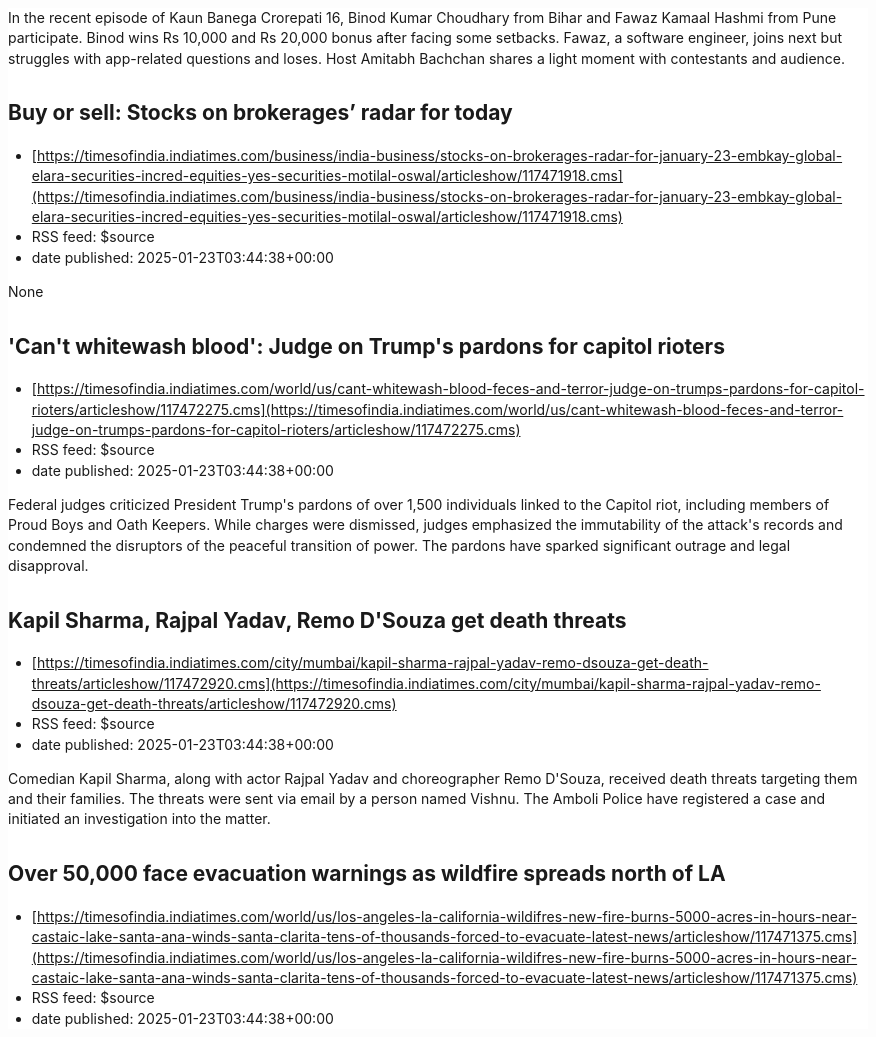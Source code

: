 In the recent episode of Kaun Banega Crorepati 16, Binod Kumar Choudhary from Bihar and Fawaz Kamaal Hashmi from Pune participate. Binod wins Rs 10,000 and Rs 20,000 bonus after facing some setbacks. Fawaz, a software engineer, joins next but struggles with app-related questions and loses. Host Amitabh Bachchan shares a light moment with contestants and audience.

## Buy or sell: Stocks on brokerages’ radar for today
 - [https://timesofindia.indiatimes.com/business/india-business/stocks-on-brokerages-radar-for-january-23-embkay-global-elara-securities-incred-equities-yes-securities-motilal-oswal/articleshow/117471918.cms](https://timesofindia.indiatimes.com/business/india-business/stocks-on-brokerages-radar-for-january-23-embkay-global-elara-securities-incred-equities-yes-securities-motilal-oswal/articleshow/117471918.cms)
 - RSS feed: $source
 - date published: 2025-01-23T03:44:38+00:00

None

## 'Can't whitewash blood': Judge on Trump's pardons for capitol rioters
 - [https://timesofindia.indiatimes.com/world/us/cant-whitewash-blood-feces-and-terror-judge-on-trumps-pardons-for-capitol-rioters/articleshow/117472275.cms](https://timesofindia.indiatimes.com/world/us/cant-whitewash-blood-feces-and-terror-judge-on-trumps-pardons-for-capitol-rioters/articleshow/117472275.cms)
 - RSS feed: $source
 - date published: 2025-01-23T03:44:38+00:00

Federal judges criticized President Trump's pardons of over 1,500 individuals linked to the Capitol riot, including members of Proud Boys and Oath Keepers. While charges were dismissed, judges emphasized the immutability of the attack's records and condemned the disruptors of the peaceful transition of power. The pardons have sparked significant outrage and legal disapproval.

## Kapil Sharma, Rajpal Yadav, Remo D'Souza get death threats
 - [https://timesofindia.indiatimes.com/city/mumbai/kapil-sharma-rajpal-yadav-remo-dsouza-get-death-threats/articleshow/117472920.cms](https://timesofindia.indiatimes.com/city/mumbai/kapil-sharma-rajpal-yadav-remo-dsouza-get-death-threats/articleshow/117472920.cms)
 - RSS feed: $source
 - date published: 2025-01-23T03:44:38+00:00

Comedian Kapil Sharma, along with actor Rajpal Yadav and choreographer Remo D'Souza, received death threats targeting them and their families. The threats were sent via email by a person named Vishnu. The Amboli Police have registered a case and initiated an investigation into the matter.

## Over 50,000 face evacuation warnings as wildfire spreads north of LA
 - [https://timesofindia.indiatimes.com/world/us/los-angeles-la-california-wildifres-new-fire-burns-5000-acres-in-hours-near-castaic-lake-santa-ana-winds-santa-clarita-tens-of-thousands-forced-to-evacuate-latest-news/articleshow/117471375.cms](https://timesofindia.indiatimes.com/world/us/los-angeles-la-california-wildifres-new-fire-burns-5000-acres-in-hours-near-castaic-lake-santa-ana-winds-santa-clarita-tens-of-thousands-forced-to-evacuate-latest-news/articleshow/117471375.cms)
 - RSS feed: $source
 - date published: 2025-01-23T03:44:38+00:00
